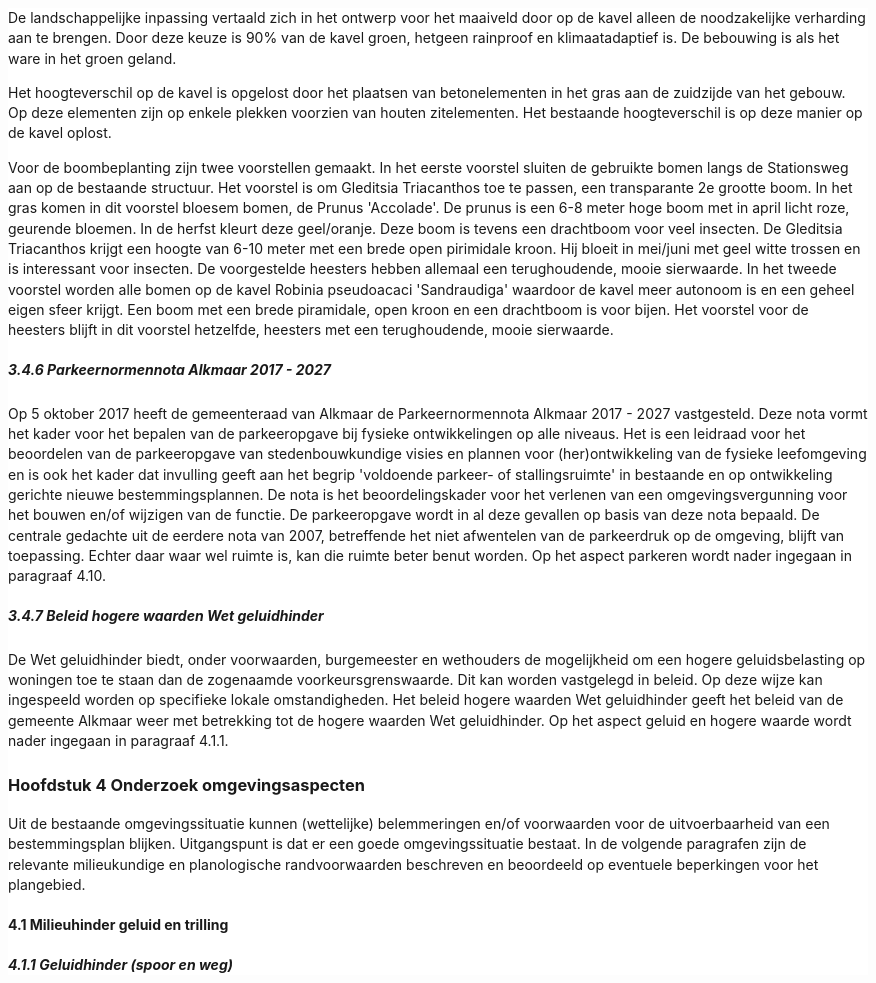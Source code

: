 De landschappelijke inpassing vertaald zich in het ontwerp voor het maaiveld door op de kavel alleen de noodzakelijke verharding aan te brengen. Door deze keuze is 90% van de kavel groen, hetgeen rainproof en klimaatadaptief is. De bebouwing is als het ware in het groen geland.

Het hoogteverschil op de kavel is opgelost door het plaatsen van betonelementen in het gras aan de zuidzijde van het gebouw. Op deze elementen zijn op enkele plekken voorzien van houten zitelementen. Het bestaande hoogteverschil is op deze manier op de kavel oplost.

Voor de boombeplanting zijn twee voorstellen gemaakt. In het eerste voorstel sluiten de gebruikte bomen langs de Stationsweg aan op de bestaande structuur. Het voorstel is om Gleditsia Triacanthos toe te passen, een transparante 2e grootte boom. In het gras komen in dit voorstel bloesem bomen, de Prunus 'Accolade'. De prunus is een 6\-8 meter hoge boom met in april licht roze, geurende bloemen. In de herfst kleurt deze geel/oranje. Deze boom is tevens een drachtboom voor veel insecten. De Gleditsia Triacanthos krijgt een hoogte van 6\-10 meter met een brede open pirimidale kroon. Hij bloeit in mei/juni met geel witte trossen en is interessant voor insecten. De voorgestelde heesters hebben allemaal een terughoudende, mooie sierwaarde. In het tweede voorstel worden alle bomen op de kavel Robinia pseudoacaci 'Sandraudiga' waardoor de kavel meer autonoom is en een geheel eigen sfeer krijgt. Een boom met een brede piramidale, open kroon en een drachtboom is voor bijen. Het voorstel voor de heesters blijft in dit voorstel hetzelfde, heesters met een terughoudende, mooie sierwaarde.

##### 3\.4\.6 Parkeernormennota Alkmaar 2017 \- 2027

Op 5 oktober 2017 heeft de gemeenteraad van Alkmaar de Parkeernormennota Alkmaar 2017 \- 2027 vastgesteld. Deze nota vormt het kader voor het bepalen van de parkeeropgave bij fysieke ontwikkelingen op alle niveaus. Het is een leidraad voor het beoordelen van de parkeeropgave van stedenbouwkundige visies en plannen voor (her)ontwikkeling van de fysieke leefomgeving en is ook het kader dat invulling geeft aan het begrip 'voldoende parkeer\- of stallingsruimte' in bestaande en op ontwikkeling gerichte nieuwe bestemmingsplannen. De nota is het beoordelingskader voor het verlenen van een omgevingsvergunning voor het bouwen en/of wijzigen van de functie. De parkeeropgave wordt in al deze gevallen op basis van deze nota bepaald. De centrale gedachte uit de eerdere nota van 2007, betreffende het niet afwentelen van de parkeerdruk op de omgeving, blijft van toepassing. Echter daar waar wel ruimte is, kan die ruimte beter benut worden. Op het aspect parkeren wordt nader ingegaan in paragraaf 4\.10.

##### 3\.4\.7 Beleid hogere waarden Wet geluidhinder

De Wet geluidhinder biedt, onder voorwaarden, burgemeester en wethouders de mogelijkheid om een hogere geluidsbelasting op woningen toe te staan dan de zogenaamde voorkeursgrenswaarde. Dit kan worden vastgelegd in beleid. Op deze wijze kan ingespeeld worden op specifieke lokale omstandigheden. Het beleid hogere waarden Wet geluidhinder geeft het beleid van de gemeente Alkmaar weer met betrekking tot de hogere waarden Wet geluidhinder. Op het aspect geluid en hogere waarde wordt nader ingegaan in paragraaf 4\.1\.1.

### Hoofdstuk 4 Onderzoek omgevingsaspecten

Uit de bestaande omgevingssituatie kunnen (wettelijke) belemmeringen en/of voorwaarden voor de uitvoerbaarheid van een bestemmingsplan blijken. Uitgangspunt is dat er een goede omgevingssituatie bestaat. In de volgende paragrafen zijn de relevante milieukundige en planologische randvoorwaarden beschreven en beoordeeld op eventuele beperkingen voor het plangebied.

#### 4\.1 Milieuhinder geluid en trilling

##### 4\.1\.1 Geluidhinder (spoor en weg)
